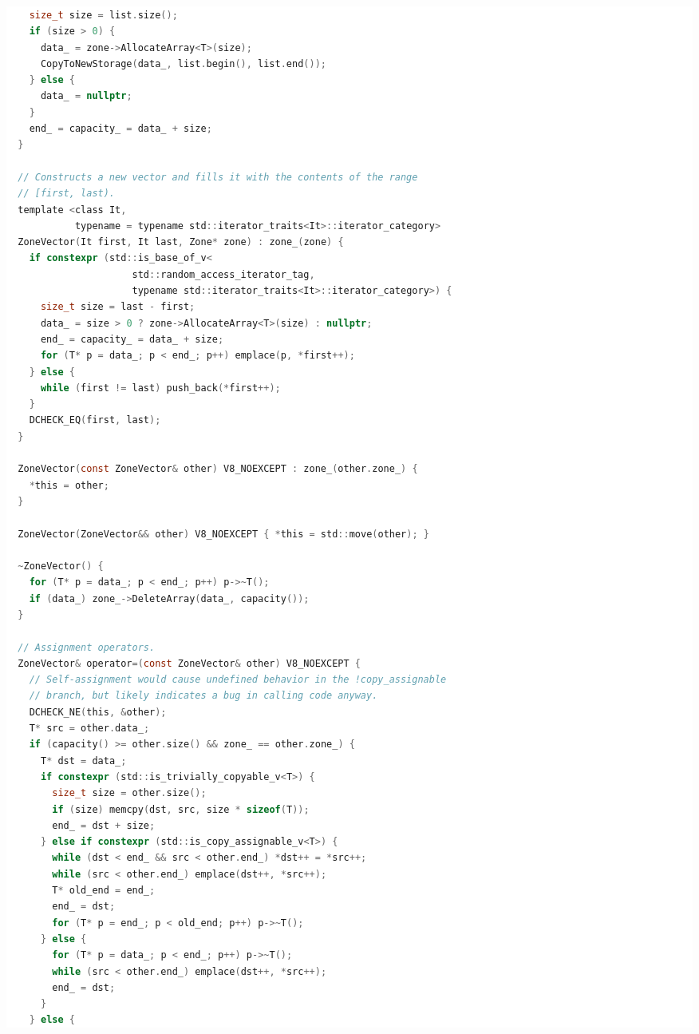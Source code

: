 ```c
    size_t size = list.size();
    if (size > 0) {
      data_ = zone->AllocateArray<T>(size);
      CopyToNewStorage(data_, list.begin(), list.end());
    } else {
      data_ = nullptr;
    }
    end_ = capacity_ = data_ + size;
  }

  // Constructs a new vector and fills it with the contents of the range
  // [first, last).
  template <class It,
            typename = typename std::iterator_traits<It>::iterator_category>
  ZoneVector(It first, It last, Zone* zone) : zone_(zone) {
    if constexpr (std::is_base_of_v<
                      std::random_access_iterator_tag,
                      typename std::iterator_traits<It>::iterator_category>) {
      size_t size = last - first;
      data_ = size > 0 ? zone->AllocateArray<T>(size) : nullptr;
      end_ = capacity_ = data_ + size;
      for (T* p = data_; p < end_; p++) emplace(p, *first++);
    } else {
      while (first != last) push_back(*first++);
    }
    DCHECK_EQ(first, last);
  }

  ZoneVector(const ZoneVector& other) V8_NOEXCEPT : zone_(other.zone_) {
    *this = other;
  }

  ZoneVector(ZoneVector&& other) V8_NOEXCEPT { *this = std::move(other); }

  ~ZoneVector() {
    for (T* p = data_; p < end_; p++) p->~T();
    if (data_) zone_->DeleteArray(data_, capacity());
  }

  // Assignment operators.
  ZoneVector& operator=(const ZoneVector& other) V8_NOEXCEPT {
    // Self-assignment would cause undefined behavior in the !copy_assignable
    // branch, but likely indicates a bug in calling code anyway.
    DCHECK_NE(this, &other);
    T* src = other.data_;
    if (capacity() >= other.size() && zone_ == other.zone_) {
      T* dst = data_;
      if constexpr (std::is_trivially_copyable_v<T>) {
        size_t size = other.size();
        if (size) memcpy(dst, src, size * sizeof(T));
        end_ = dst + size;
      } else if constexpr (std::is_copy_assignable_v<T>) {
        while (dst < end_ && src < other.end_) *dst++ = *src++;
        while (src < other.end_) emplace(dst++, *src++);
        T* old_end = end_;
        end_ = dst;
        for (T* p = end_; p < old_end; p++) p->~T();
      } else {
        for (T* p = data_; p < end_; p++) p->~T();
        while (src < other.end_) emplace(dst++, *src++);
        end_ = dst;
      }
    } else {
```